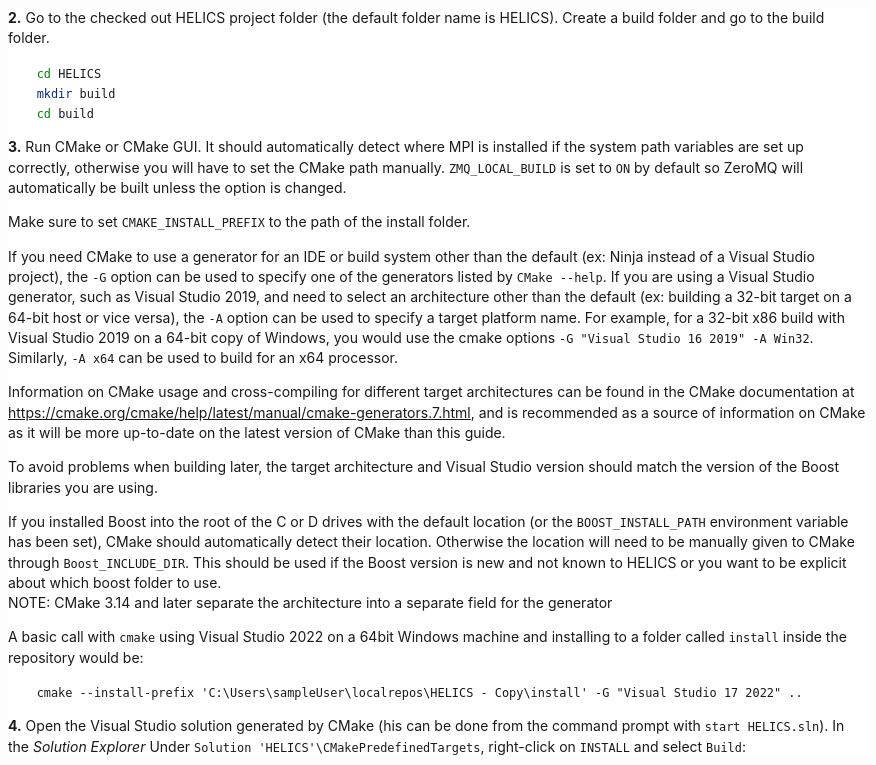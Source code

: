 **2.** Go to the checked out HELICS project folder (the default folder
name is HELICS). Create a build folder and go to the build
folder.

```bash
    cd HELICS
    mkdir build
    cd build
```

**3.** Run CMake or CMake GUI. It should automatically detect where MPI is installed if the system path variables are set up correctly, otherwise you will have to set the CMake path manually. `ZMQ_LOCAL_BUILD` is set to `ON` by default
so ZeroMQ will automatically be built unless the option is changed.

Make sure to set `CMAKE_INSTALL_PREFIX` to the path of the install folder.

If you need CMake to use a generator for an IDE or build system other
than the default (ex: Ninja instead of a Visual Studio project), the `-G`
option can be used to specify one of the generators listed by `CMake --help`.
If you are using a Visual Studio generator, such as Visual Studio 2019,
and need to select an architecture other than the default (ex: building a
32-bit target on a 64-bit host or vice versa), the `-A` option can be used
to specify a target platform name. For example, for a 32-bit x86 build with
Visual Studio 2019 on a 64-bit copy of Windows, you would use the cmake
options `-G "Visual Studio 16 2019" -A Win32`. Similarly, `-A x64` can
be used to build for an x64 processor.

Information on CMake usage and cross-compiling for different target
architectures can be found in the CMake documentation at
<https://cmake.org/cmake/help/latest/manual/cmake-generators.7.html>,
and is recommended as a source of information on CMake as it will be
more up-to-date on the latest version of CMake than this guide.

To avoid problems when building later, the target architecture and Visual
Studio version should match the version of the Boost libraries you are using.

If you installed Boost into the root of the C or D drives with the
default location (or the `BOOST_INSTALL_PATH` environment variable has been set), CMake should automatically detect their location. Otherwise the
location will need to be manually given to CMake through `Boost_INCLUDE_DIR`.  This should be used if the Boost version is new and not known to HELICS  or you want to be explicit about which boost folder to use.  
NOTE: CMake 3.14 and later separate the architecture into a separate field for the generator

A basic call with `cmake` using Visual Studio 2022 on a 64bit Windows machine and installing to a folder called `install` inside the repository would be:

```shell
    cmake --install-prefix 'C:\Users\sampleUser\localrepos\HELICS - Copy\install' -G "Visual Studio 17 2022" ..
```

**4.** Open the Visual Studio solution generated by CMake (his can be done from the command prompt with `start HELICS.sln`). In the _Solution Explorer_ Under `Solution 'HELICS'\CMakePredefinedTargets`, right-click on `INSTALL` and select `Build`:
